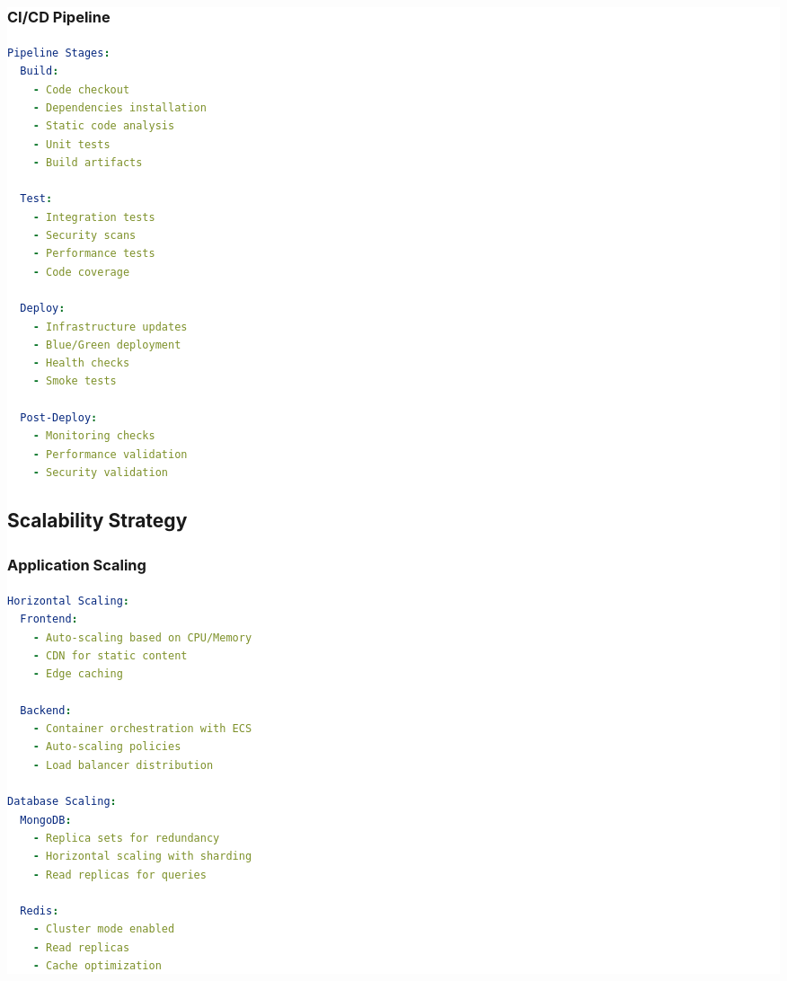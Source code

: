 ### CI/CD Pipeline
```yaml
Pipeline Stages:
  Build:
    - Code checkout
    - Dependencies installation
    - Static code analysis
    - Unit tests
    - Build artifacts

  Test:
    - Integration tests
    - Security scans
    - Performance tests
    - Code coverage

  Deploy:
    - Infrastructure updates
    - Blue/Green deployment
    - Health checks
    - Smoke tests

  Post-Deploy:
    - Monitoring checks
    - Performance validation
    - Security validation
```

## Scalability Strategy

### Application Scaling
```yaml
Horizontal Scaling:
  Frontend:
    - Auto-scaling based on CPU/Memory
    - CDN for static content
    - Edge caching

  Backend:
    - Container orchestration with ECS
    - Auto-scaling policies
    - Load balancer distribution

Database Scaling:
  MongoDB:
    - Replica sets for redundancy
    - Horizontal scaling with sharding
    - Read replicas for queries

  Redis:
    - Cluster mode enabled
    - Read replicas
    - Cache optimization
```
